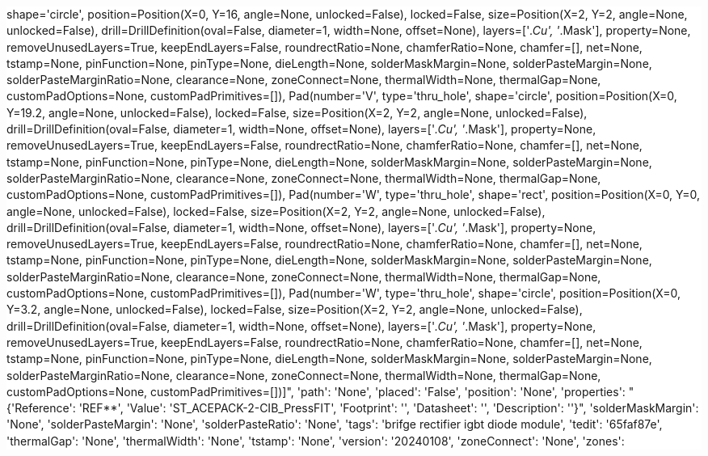 shape='circle', position=Position(X=0, Y=16, angle=None, unlocked=False), locked=False, size=Position(X=2, Y=2, angle=None, unlocked=False), drill=DrillDefinition(oval=False, diameter=1, width=None, offset=None), layers=['*.Cu', '*.Mask'], property=None, removeUnusedLayers=True, keepEndLayers=False, roundrectRatio=None, chamferRatio=None, chamfer=[], net=None, tstamp=None, pinFunction=None, pinType=None, dieLength=None, solderMaskMargin=None, solderPasteMargin=None, solderPasteMarginRatio=None, clearance=None, zoneConnect=None, thermalWidth=None, thermalGap=None, customPadOptions=None, customPadPrimitives=[]), Pad(number='V', type='thru_hole', shape='circle', position=Position(X=0, Y=19.2, angle=None, unlocked=False), locked=False, size=Position(X=2, Y=2, angle=None, unlocked=False), drill=DrillDefinition(oval=False, diameter=1, width=None, offset=None), layers=['*.Cu', '*.Mask'], property=None, removeUnusedLayers=True, keepEndLayers=False, roundrectRatio=None, chamferRatio=None, chamfer=[], net=None, tstamp=None, pinFunction=None, pinType=None, dieLength=None, solderMaskMargin=None, solderPasteMargin=None, solderPasteMarginRatio=None, clearance=None, zoneConnect=None, thermalWidth=None, thermalGap=None, customPadOptions=None, customPadPrimitives=[]), Pad(number='W', type='thru_hole', shape='rect', position=Position(X=0, Y=0, angle=None, unlocked=False), locked=False, size=Position(X=2, Y=2, angle=None, unlocked=False), drill=DrillDefinition(oval=False, diameter=1, width=None, offset=None), layers=['*.Cu', '*.Mask'], property=None, removeUnusedLayers=True, keepEndLayers=False, roundrectRatio=None, chamferRatio=None, chamfer=[], net=None, tstamp=None, pinFunction=None, pinType=None, dieLength=None, solderMaskMargin=None, solderPasteMargin=None, solderPasteMarginRatio=None, clearance=None, zoneConnect=None, thermalWidth=None, thermalGap=None, customPadOptions=None, customPadPrimitives=[]), Pad(number='W', type='thru_hole', shape='circle', position=Position(X=0, Y=3.2, angle=None, unlocked=False), locked=False, size=Position(X=2, Y=2, angle=None, unlocked=False), drill=DrillDefinition(oval=False, diameter=1, width=None, offset=None), layers=['*.Cu', '*.Mask'], property=None, removeUnusedLayers=True, keepEndLayers=False, roundrectRatio=None, chamferRatio=None, chamfer=[], net=None, tstamp=None, pinFunction=None, pinType=None, dieLength=None, solderMaskMargin=None, solderPasteMargin=None, solderPasteMarginRatio=None, clearance=None, zoneConnect=None, thermalWidth=None, thermalGap=None, customPadOptions=None, customPadPrimitives=[])]", 'path': 'None', 'placed': 'False', 'position': 'None', 'properties': "{'Reference': 'REF**', 'Value': 'ST_ACEPACK-2-CIB_PressFIT', 'Footprint': '', 'Datasheet': '', 'Description': ''}", 'solderMaskMargin': 'None', 'solderPasteMargin': 'None', 'solderPasteRatio': 'None', 'tags': 'brifge rectifier igbt diode module', 'tedit': '65faf87e', 'thermalGap': 'None', 'thermalWidth': 'None', 'tstamp': 'None', 'version': '20240108', 'zoneConnect': 'None', 'zones':